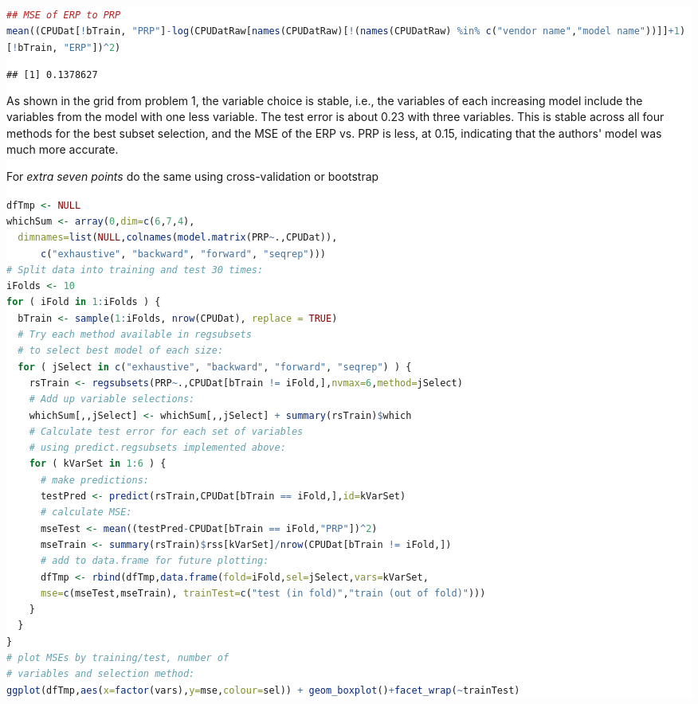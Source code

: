```r
## MSE of ERP to PRP
mean((CPUDat[!bTrain, "PRP"]-log(CPUDatRaw[names(CPUDatRaw)[!(names(CPUDatRaw) %in% c("vendor name","model name"))]]+1)[!bTrain, "ERP"])^2)
```

```
## [1] 0.1378627
```

As shown in the grid from problem 1, the variable choice is stable, i.e., the variables of each increasing model include the variables from the model with one less variable.  The test error is about 0.23 with three variables.  This is stable across all four methods for the best subset selection, and the MSE of the ERP vs. PRP is  less, at 0.15, indicating that the authors' model was much more accurate.

For *extra seven points* do the same using cross-validation or bootstrap


```r
dfTmp <- NULL
whichSum <- array(0,dim=c(6,7,4),
  dimnames=list(NULL,colnames(model.matrix(PRP~.,CPUDat)),
      c("exhaustive", "backward", "forward", "seqrep")))
# Split data into training and test 30 times:
iFolds <- 10
for ( iFold in 1:iFolds ) {
  bTrain <- sample(1:iFolds, nrow(CPUDat), replace = TRUE)
  # Try each method available in regsubsets
  # to select best model of each size:
  for ( jSelect in c("exhaustive", "backward", "forward", "seqrep") ) {
    rsTrain <- regsubsets(PRP~.,CPUDat[bTrain != iFold,],nvmax=6,method=jSelect)
    # Add up variable selections:
    whichSum[,,jSelect] <- whichSum[,,jSelect] + summary(rsTrain)$which
    # Calculate test error for each set of variables
    # using predict.regsubsets implemented above:
    for ( kVarSet in 1:6 ) {
      # make predictions:
      testPred <- predict(rsTrain,CPUDat[bTrain == iFold,],id=kVarSet)
      # calculate MSE:
      mseTest <- mean((testPred-CPUDat[bTrain == iFold,"PRP"])^2)
      mseTrain <- summary(rsTrain)$rss[kVarSet]/nrow(CPUDat[bTrain != iFold,])
      # add to data.frame for future plotting:
      dfTmp <- rbind(dfTmp,data.frame(fold=iFold,sel=jSelect,vars=kVarSet,
      mse=c(mseTest,mseTrain), trainTest=c("test (in fold)","train (out of fold)")))
    }
  }
}
# plot MSEs by training/test, number of 
# variables and selection method:
ggplot(dfTmp,aes(x=factor(vars),y=mse,colour=sel)) + geom_boxplot()+facet_wrap(~trainTest)
```
